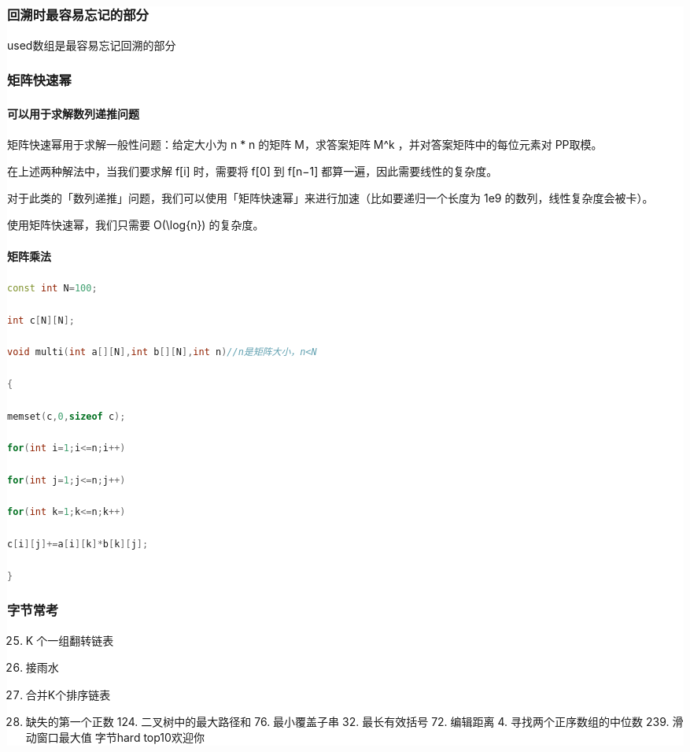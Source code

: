 ### 回溯时最容易忘记的部分

used数组是最容易忘记回溯的部分



### 矩阵快速幂

#### 可以用于求解数列递推问题

矩阵快速幂用于求解一般性问题：给定大小为 n * n 的矩阵 M，求答案矩阵 M^k 
 ，并对答案矩阵中的每位元素对 PP取模。

在上述两种解法中，当我们要求解 f[i] 时，需要将 f[0] 到 f[n−1] 都算一遍，因此需要线性的复杂度。

对于此类的「数列递推」问题，我们可以使用「矩阵快速幂」来进行加速（比如要递归一个长度为 1e9 的数列，线性复杂度会被卡）。

使用矩阵快速幂，我们只需要 O(\log{n}) 的复杂度。



#### 矩阵乘法

```c++
const int N=100;
 
int c[N][N];
 
void multi(int a[][N],int b[][N],int n)//n是矩阵大小，n<N
 
{
 
memset(c,0,sizeof c);
 
for(int i=1;i<=n;i++)
 
for(int j=1;j<=n;j++)
 
for(int k=1;k<=n;k++)
 
c[i][j]+=a[i][k]*b[k][j];
 
}
```



### 字节常考

25. K 个一组翻转链表

26. 接雨水 

27. 合并K个排序链表 

28. 缺失的第一个正数 124. 二叉树中的最大路径和 76. 最小覆盖子串 32. 最长有效括号 72. 编辑距离 4. 寻找两个正序数组的中位数 239. 滑动窗口最大值 字节hard top10欢迎你
